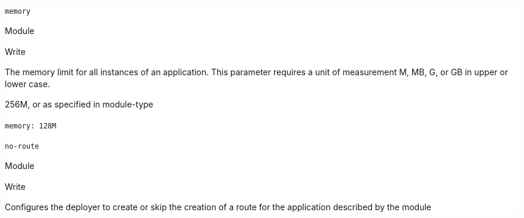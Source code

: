 


</td>
</tr>
<tr>
<td valign="top">

`memory`

</td>
<td valign="top">

Module

</td>
<td valign="top">

Write

</td>
<td valign="top">

The memory limit for all instances of an application. This parameter requires a unit of measurement M, MB, G, or GB in upper or lower case.

</td>
<td valign="top">

256M, or as specified in module-type

</td>
<td valign="top">

`memory: 128M`

</td>
</tr>
<tr>
<td valign="top">

`no-route`

</td>
<td valign="top">

Module

</td>
<td valign="top">

Write

</td>
<td valign="top">

Configures the deployer to create or skip the creation of a route for the application described by the module

</td>
<td valign="top">
